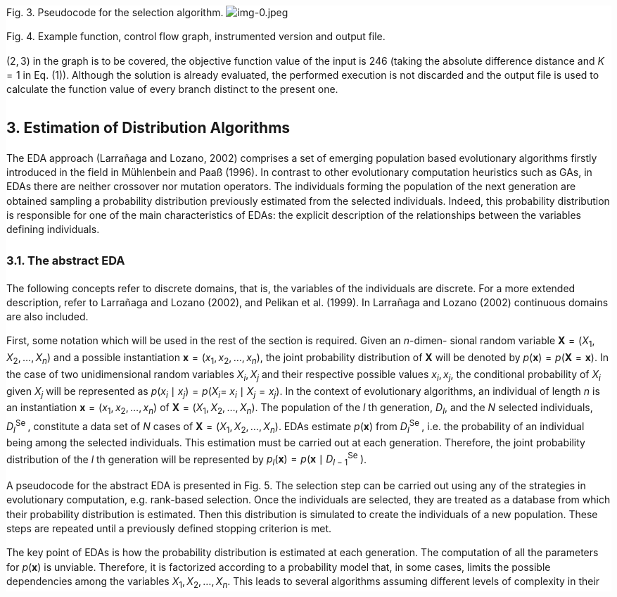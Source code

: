 Fig. 3. Pseudocode for the selection algorithm.
![img-0.jpeg](img-0.jpeg)

Fig. 4. Example function, control flow graph, instrumented version and output file.

$(2,3)$ in the graph is to be covered, the objective function value of the input is 246 (taking the absolute difference distance and $K=1$ in Eq. (1)). Although the solution is already evaluated, the performed execution is not discarded and the output file is used to calculate the function value of every branch distinct to the present one.

## 3. Estimation of Distribution Algorithms

The EDA approach (Larrañaga and Lozano, 2002) comprises a set of emerging population based evolutionary algorithms firstly introduced in the field in Mühlenbein and Paaß (1996). In contrast to other evolutionary computation heuristics such as GAs, in EDAs there are neither crossover nor mutation operators. The individuals forming the population of the next generation are obtained sampling a probability distribution previously estimated from the selected individuals. Indeed, this probability distribution is responsible for one of the main characteristics of EDAs: the explicit description of the relationships between the variables defining individuals.

### 3.1. The abstract EDA

The following concepts refer to discrete domains, that is, the variables of the individuals are discrete. For a more extended description, refer to Larrañaga and Lozano (2002), and Pelikan et al. (1999). In Larrañaga and Lozano (2002) continuous domains are also included.

First, some notation which will be used in the rest of the section is required. Given an $n$-dimen-
sional random variable $\boldsymbol{X}=\left(X_{1}, X_{2}, \ldots, X_{n}\right)$ and a possible instantiation $\boldsymbol{x}=\left(x_{1}, x_{2}, \ldots, x_{n}\right)$, the joint probability distribution of $\boldsymbol{X}$ will be denoted by $p(\boldsymbol{x})=p(\boldsymbol{X}=\boldsymbol{x})$. In the case of two unidimensional random variables $X_{i}, X_{j}$ and their respective possible values $x_{i}, x_{j}$, the conditional probability of $X_{i}$ given $X_{j}$ will be represented as $p\left(x_{i} \mid x_{j}\right)=p\left(X_{i}=\right.$ $\left.x_{i} \mid X_{j}=x_{j}\right)$. In the context of evolutionary algorithms, an individual of length $n$ is an instantiation $\boldsymbol{x}=\left(x_{1}, x_{2}, \ldots, x_{n}\right)$ of $\boldsymbol{X}=\left(X_{1}, X_{2}, \ldots, X_{n}\right)$. The population of the $l$ th generation, $D_{l}$, and the $N$ selected individuals, $D_{l}^{\text {Se }}$, constitute a data set of $N$ cases of $\boldsymbol{X}=\left(X_{1}, X_{2}, \ldots, X_{n}\right)$. EDAs estimate $p(\boldsymbol{x})$ from $D_{l}^{\text {Se }}$, i.e. the probability of an individual being among the selected individuals. This estimation must be carried out at each generation. Therefore, the joint probability distribution of the $l$ th generation will be represented by $p_{l}(\boldsymbol{x})=p\left(\boldsymbol{x} \mid D_{l-1}^{\text {Se }}\right)$.

A pseudocode for the abstract EDA is presented in Fig. 5. The selection step can be carried out using any of the strategies in evolutionary computation, e.g. rank-based selection. Once the individuals are selected, they are treated as a database from which their probability distribution is estimated. Then this distribution is simulated to create the individuals of a new population. These steps are repeated until a previously defined stopping criterion is met.

The key point of EDAs is how the probability distribution is estimated at each generation. The computation of all the parameters for $p(\boldsymbol{x})$ is unviable. Therefore, it is factorized according to a probability model that, in some cases, limits the possible dependencies among the variables $X_{1}, X_{2}, \ldots, X_{n}$. This leads to several algorithms assuming different levels of complexity in their
